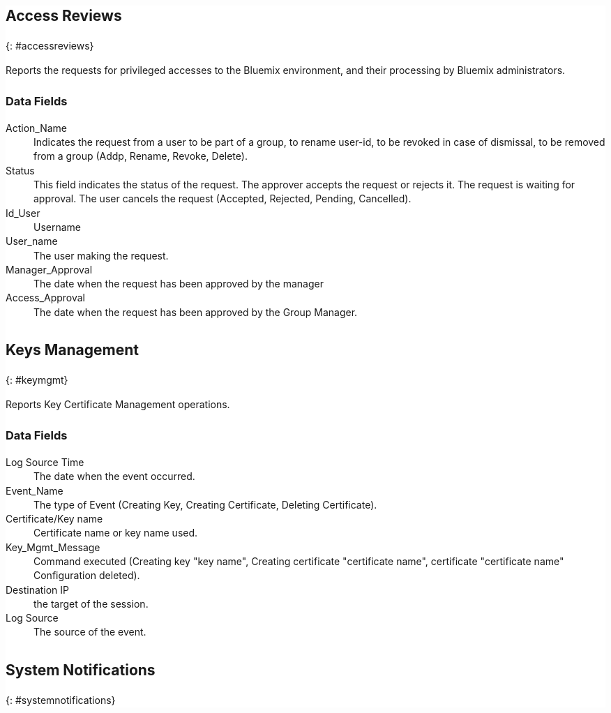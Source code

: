 ## Access Reviews
{: #accessreviews}

Reports the requests for privileged accesses to the Bluemix environment, and their processing by Bluemix administrators. 

### Data Fields

<dl>
<dt>Action_Name</dt>
<dd>Indicates the request from a user to be part of a group, to rename user-id, to be revoked in case of dismissal, to be removed from a group (Addp, Rename, Revoke, Delete).</dd>
<dt>Status</dt>
<dd>This field indicates the status of the request. The approver accepts the request or rejects it. The request is waiting for approval. The user cancels the request (Accepted, Rejected, Pending, Cancelled).</dd>
<dt>Id_User</dt>
<dd>Username</dd>
<dt>User_name</dt> 
<dd>The user making the request.</dd>
<dt>Manager_Approval</dt>
<dd>The date when the request has been approved by the manager
<dt>Access_Approval</dt>
<dd>The date when the request has been approved by the Group Manager.</dd>
</dl>

## Keys Management
{: #keymgmt}

Reports Key Certificate Management operations.

### Data Fields

<dl>
<dt>Log Source Time</dt>
<dd>The date when the event occurred.</dd>
<dt>Event_Name</dt>
<dd>The type of Event (Creating Key, Creating Certificate, Deleting Certificate).</dd>
<dt>Certificate/Key name</dt>
<dd>Certificate name or key name used.</dd>
<dt>Key_Mgmt_Message</dt> 
<dd>Command executed (Creating key "key name", Creating certificate "certificate name", certificate "certificate name" Configuration deleted).</dd>
<dt>Destination IP</dt>
<dd>the target of the session.
<dt>Log Source</dt>
<dd>The source of the event.</dd>
</dl>

## System Notifications
{: #systemnotifications}

